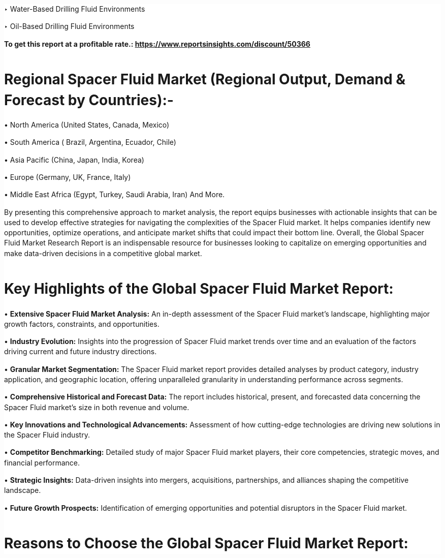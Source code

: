 ‣ Water-Based Drilling Fluid Environments

‣ Oil-Based Drilling Fluid Environments

<strong>To get this report at a profitable rate.: <a href=https://www.reportsinsights.com/discount/50366>https://www.reportsinsights.com/discount/50366</a></strong></font>

# <strong>Regional Spacer Fluid Market (Regional Output, Demand &amp; Forecast by Countries):-</strong>

• North America (United States, Canada, Mexico)

• South America ( Brazil, Argentina, Ecuador, Chile)

• Asia Pacific (China, Japan, India, Korea)

• Europe (Germany, UK, France, Italy)

• Middle East Africa (Egypt, Turkey, Saudi Arabia, Iran) And More.

By presenting this comprehensive approach to market analysis, the report equips businesses with actionable insights that can be used to develop effective strategies for navigating the complexities of the Spacer Fluid market. It helps companies identify new opportunities, optimize operations, and anticipate market shifts that could impact their bottom line. Overall, the Global Spacer Fluid Market Research Report is an indispensable resource for businesses looking to capitalize on emerging opportunities and make data-driven decisions in a competitive global market.

# <strong>Key Highlights of the Global Spacer Fluid Market Report:</strong>

• <strong>Extensive Spacer Fluid Market Analysis:</strong> An in-depth assessment of the Spacer Fluid market’s landscape, highlighting major growth factors, constraints, and opportunities.

• <strong>Industry Evolution:</strong> Insights into the progression of Spacer Fluid market trends over time and an evaluation of the factors driving current and future industry directions.

• <strong>Granular Market Segmentation:</strong> The Spacer Fluid market report provides detailed analyses by product category, industry application, and geographic location, offering unparalleled granularity in understanding performance across segments.

• <strong>Comprehensive Historical and Forecast Data:</strong> The report includes historical, present, and forecasted data concerning the Spacer Fluid market’s size in both revenue and volume.

• <strong>Key Innovations and Technological Advancements:</strong> Assessment of how cutting-edge technologies are driving new solutions in the Spacer Fluid industry.

• <strong>Competitor Benchmarking:</strong> Detailed study of major Spacer Fluid market players, their core competencies, strategic moves, and financial performance.

• <strong>Strategic Insights:</strong> Data-driven insights into mergers, acquisitions, partnerships, and alliances shaping the competitive landscape.

• <strong>Future Growth Prospects:</strong> Identification of emerging opportunities and potential disruptors in the Spacer Fluid market.

# <strong>Reasons to Choose the Global Spacer Fluid Market Report:</strong>
